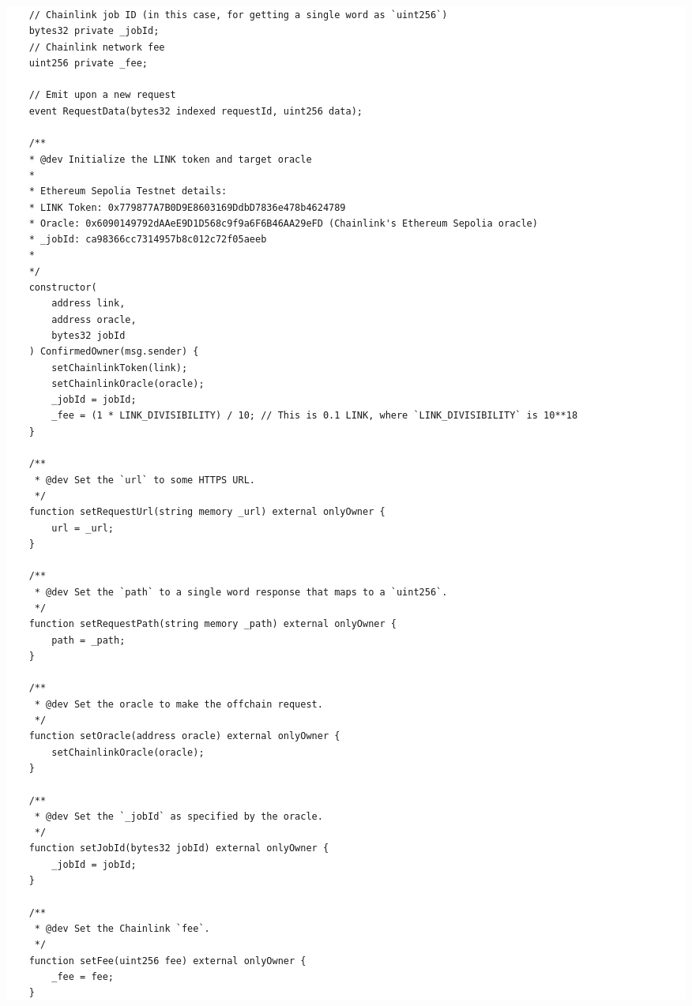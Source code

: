 ```solidity
    // Chainlink job ID (in this case, for getting a single word as `uint256`)
    bytes32 private _jobId;
    // Chainlink network fee
    uint256 private _fee;

    // Emit upon a new request
    event RequestData(bytes32 indexed requestId, uint256 data);

    /**
    * @dev Initialize the LINK token and target oracle
    *
    * Ethereum Sepolia Testnet details:
    * LINK Token: 0x779877A7B0D9E8603169DdbD7836e478b4624789
    * Oracle: 0x6090149792dAAeE9D1D568c9f9a6F6B46AA29eFD (Chainlink's Ethereum Sepolia oracle)
    * _jobId: ca98366cc7314957b8c012c72f05aeeb
    *
    */
    constructor(
        address link,
        address oracle,
        bytes32 jobId
    ) ConfirmedOwner(msg.sender) {
        setChainlinkToken(link);
        setChainlinkOracle(oracle);
        _jobId = jobId;
        _fee = (1 * LINK_DIVISIBILITY) / 10; // This is 0.1 LINK, where `LINK_DIVISIBILITY` is 10**18
    }

    /**
     * @dev Set the `url` to some HTTPS URL.
     */
    function setRequestUrl(string memory _url) external onlyOwner {
        url = _url;
    }

    /**
     * @dev Set the `path` to a single word response that maps to a `uint256`.
     */
    function setRequestPath(string memory _path) external onlyOwner {
        path = _path;
    }

    /**
     * @dev Set the oracle to make the offchain request.
     */
    function setOracle(address oracle) external onlyOwner {
        setChainlinkOracle(oracle);
    }

    /**
     * @dev Set the `_jobId` as specified by the oracle.
     */
    function setJobId(bytes32 jobId) external onlyOwner {
        _jobId = jobId;
    }

    /**
     * @dev Set the Chainlink `fee`.
     */
    function setFee(uint256 fee) external onlyOwner {
        _fee = fee;
    }
```